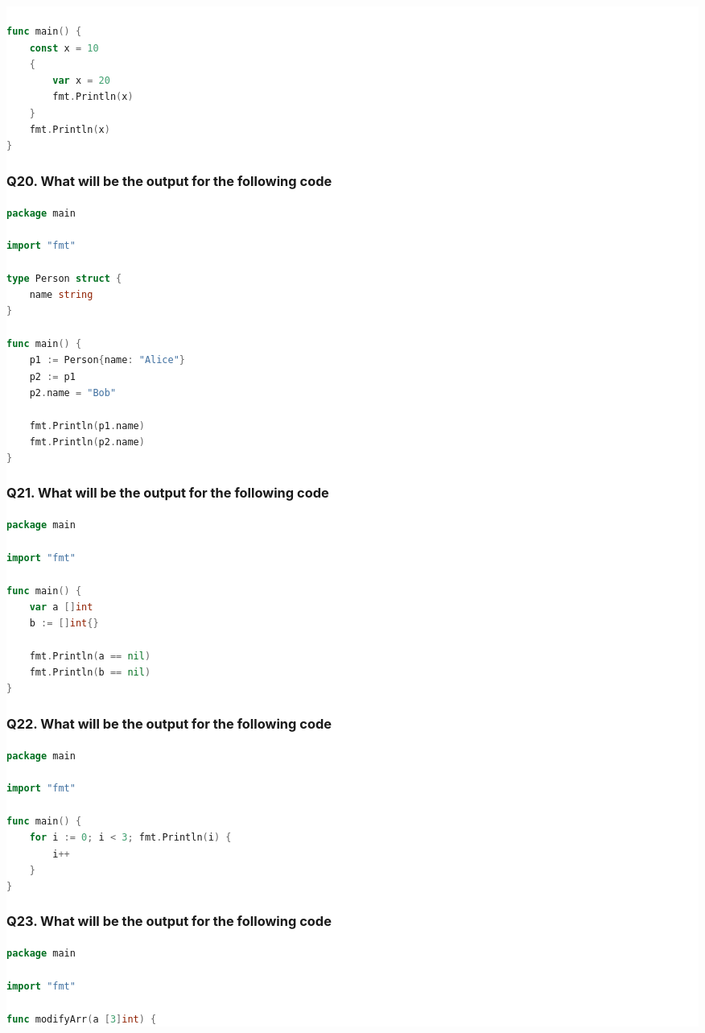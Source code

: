 ```go

func main() {
    const x = 10
    {
        var x = 20
        fmt.Println(x)
    }
    fmt.Println(x)
}
```
### Q20. What will be the output for the following code
```go
package main

import "fmt"

type Person struct {
    name string
}

func main() {
    p1 := Person{name: "Alice"}
    p2 := p1
    p2.name = "Bob"

    fmt.Println(p1.name)
    fmt.Println(p2.name)
}
```
### Q21. What will be the output for the following code
```go
package main

import "fmt"

func main() {
    var a []int
    b := []int{}

    fmt.Println(a == nil)
    fmt.Println(b == nil)
}
```
### Q22. What will be the output for the following code
```go
package main

import "fmt"

func main() {
    for i := 0; i < 3; fmt.Println(i) {
        i++
    }
}
```
### Q23. What will be the output for the following code
```go
package main

import "fmt"

func modifyArr(a [3]int) {
```